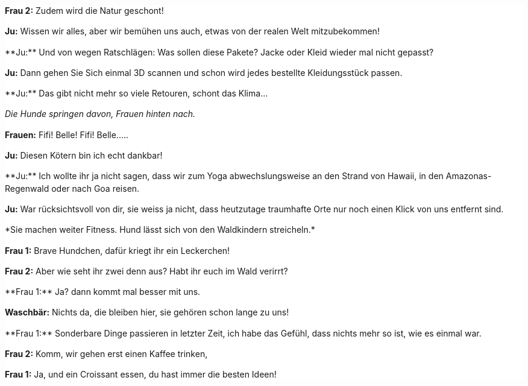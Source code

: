 
**Frau 2:** Zudem wird die Natur geschont!

**Ju:** Wissen wir alles, aber wir bemühen uns auch, etwas von der realen Welt mitzubekommen!


</section>
<section>
**Ju:** Und von wegen Ratschlägen: Was sollen diese Pakete? Jacke oder Kleid wieder mal nicht gepasst?


**Ju:** Dann gehen Sie Sich einmal 3D scannen und schon wird jedes bestellte Kleidungsstück passen.


</section>
<section>
**Ju:** Das gibt nicht mehr so viele Retouren, schont das Klima...


*Die Hunde springen davon, Frauen hinten nach.*

**Frauen:** Fifi! Belle! Fifi! Belle.....

**Ju:** Diesen Kötern bin ich echt dankbar!


</section>
<section>
**Ju:** Ich wollte ihr ja nicht sagen, dass wir zum Yoga abwechslungsweise an den Strand von Hawaii, in den Amazonas-Regenwald oder nach Goa reisen.


**Ju:** War rücksichtsvoll von dir, sie weiss ja nicht, dass heutzutage traumhafte Orte nur noch einen Klick von uns entfernt sind.


</section>
<section>
*Sie machen weiter Fitness. Hund lässt sich von den Waldkindern streicheln.*


**Frau 1:** Brave Hundchen, dafür kriegt ihr ein Leckerchen!

**Frau 2:** Aber wie seht ihr zwei denn aus? Habt ihr euch im Wald verirrt?


</section>
<section>
**Frau 1:** Ja? dann kommt mal besser mit uns.


**Waschbär:** Nichts da, die bleiben hier, sie gehören schon lange zu uns!


</section>
<section>
**Frau 1:** Sonderbare Dinge passieren in letzter Zeit, ich habe das Gefühl, dass nichts mehr so ist, wie es einmal war.


**Frau 2:** Komm, wir gehen erst einen Kaffee trinken,

**Frau 1:** Ja, und ein Croissant essen, du hast immer die besten Ideen!
